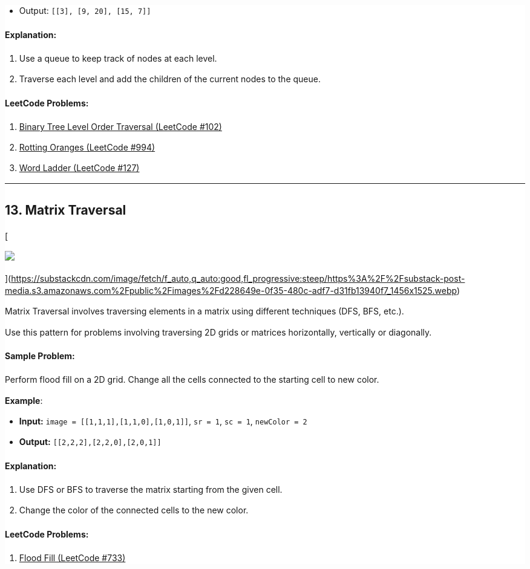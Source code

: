 - Output: `[[3], [9, 20], [15, 7]]`
    

#### Explanation:

1. Use a queue to keep track of nodes at each level.
    
2. Traverse each level and add the children of the current nodes to the queue.
    

#### LeetCode Problems:

1. [Binary Tree Level Order Traversal (LeetCode #102)](https://leetcode.com/problems/binary-tree-level-order-traversal/description/)
    
2. [Rotting Oranges (LeetCode #994)](https://leetcode.com/problems/rotting-oranges/description/)
    
3. [Word Ladder (LeetCode #127)](https://leetcode.com/problems/word-ladder/description/)
    

---

## 13. Matrix Traversal

[

![](https://substackcdn.com/image/fetch/w_1456,c_limit,f_auto,q_auto:good,fl_progressive:steep/https%3A%2F%2Fsubstack-post-media.s3.amazonaws.com%2Fpublic%2Fimages%2Fd228649e-0f35-480c-adf7-d31fb13940f7_1456x1525.webp)



](https://substackcdn.com/image/fetch/f_auto,q_auto:good,fl_progressive:steep/https%3A%2F%2Fsubstack-post-media.s3.amazonaws.com%2Fpublic%2Fimages%2Fd228649e-0f35-480c-adf7-d31fb13940f7_1456x1525.webp)

Matrix Traversal involves traversing elements in a matrix using different techniques (DFS, BFS, etc.).

Use this pattern for problems involving traversing 2D grids or matrices horizontally, vertically or diagonally.

#### Sample Problem:

Perform flood fill on a 2D grid. Change all the cells connected to the starting cell to new color.

**Example**:

- **Input:** `image = [[1,1,1],[1,1,0],[1,0,1]]`, `sr = 1`, `sc = 1`, `newColor = 2`
    
- **Output:** `[[2,2,2],[2,2,0],[2,0,1]]`
    

#### Explanation:

1. Use DFS or BFS to traverse the matrix starting from the given cell.
    
2. Change the color of the connected cells to the new color.
    

#### LeetCode Problems:

1. [Flood Fill (LeetCode #733)](https://leetcode.com/problems/flood-fill/description/)
    